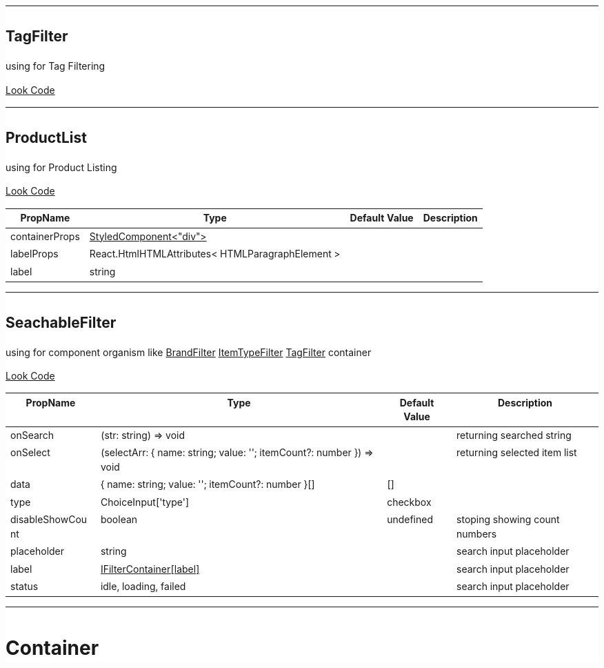 ____
## TagFilter

using for Tag Filtering

[Look Code](https://github.com/alicanertop/study-case/blob/master/src/components/organisms/TagFilter/index.tsx)

____
## ProductList

using for Product Listing

[Look Code](https://github.com/alicanertop/study-case/blob/master/src/components/organisms/ProductList/index.tsx)

| PropName | Type | Default Value| Description
| ------ | ------ | ------ | ------ |
| containerProps | [StyledComponent<"div">]((https://styled-components.com/docs/basics#getting-started))  |  |
| labelProps | React.HtmlHTMLAttributes< HTMLParagraphElement > |  |
| label | string |  |

____
## SeachableFilter

using for component organism like [BrandFilter](#BrandFilter) [ItemTypeFilter](#ItemTypeFilter) [TagFilter](#TagFilter) container

[Look Code](https://github.com/alicanertop/study-case/blob/master/src/components/molecues/SeachableFilter/index.tsx)

| PropName | Type | Default Value| Description
| ------ | ------ | ------ | ------ |
| onSearch | (str: string) => void |  | returning searched string
| onSelect | (selectArr: { name: string; value: ''; itemCount?: number }) => void |  | returning selected item list
| data | { name: string; value: ''; itemCount?: number }[] | [] | 
| type | ChoiceInput['type'] | checkbox | 
| disableShowCount | boolean | undefined | stoping showing count numbers
| placeholder | string |  | search input placeholder
| label | [IFilterContainer[label]](#FilterContainer) |  | search input placeholder
| status | idle, loading, failed |  | search input placeholder



____
# Container
